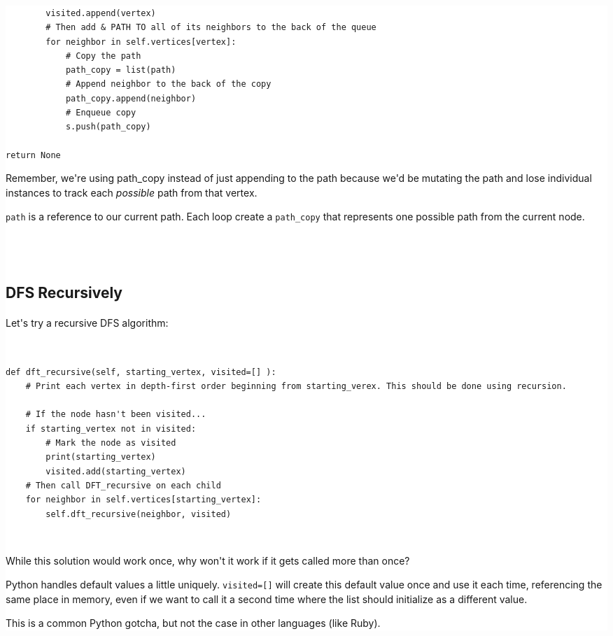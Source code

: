 ```
        visited.append(vertex)
        # Then add & PATH TO all of its neighbors to the back of the queue
        for neighbor in self.vertices[vertex]:
            # Copy the path
            path_copy = list(path)
            # Append neighbor to the back of the copy
            path_copy.append(neighbor)
            # Enqueue copy
            s.push(path_copy)

return None
```

Remember, we're using path_copy instead of just appending to the path because we'd be mutating the path and lose individual instances to track each _possible_ path from that vertex.

`path` is a reference to our current path. Each loop create a `path_copy` that represents one possible path from the current node.  

<br>
<br>



## DFS Recursively

Let's try a recursive DFS algorithm:

<br>

```
def dft_recursive(self, starting_vertex, visited=[] ):
    # Print each vertex in depth-first order beginning from starting_verex. This should be done using recursion.

    # If the node hasn't been visited...
    if starting_vertex not in visited:
        # Mark the node as visited
        print(starting_vertex)
        visited.add(starting_vertex)
    # Then call DFT_recursive on each child
    for neighbor in self.vertices[starting_vertex]:
        self.dft_recursive(neighbor, visited)

```

<br>

While this solution would work once, why won't it work if it gets called more than once?

Python handles default values a little uniquely. `visited=[]` will create this default value once and use it each time, referencing the same place in memory, even if we want to call it a second time where the list should initialize as a different value.

This is a common Python gotcha, but not the case in other languages (like Ruby).
